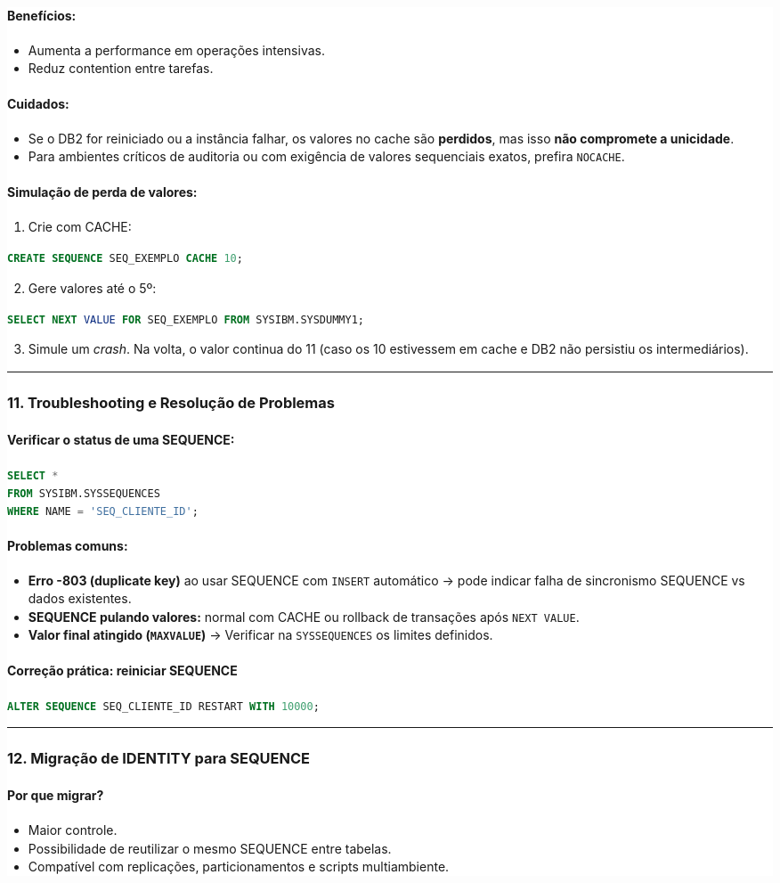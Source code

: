 #### Benefícios:
- Aumenta a performance em operações intensivas.
- Reduz contention entre tarefas.

#### Cuidados:
- Se o DB2 for reiniciado ou a instância falhar, os valores no cache são **perdidos**, mas isso **não compromete a unicidade**.
- Para ambientes críticos de auditoria ou com exigência de valores sequenciais exatos, prefira `NOCACHE`.

#### Simulação de perda de valores:

1. Crie com CACHE:
```sql
CREATE SEQUENCE SEQ_EXEMPLO CACHE 10;
```

2. Gere valores até o 5º:
```sql
SELECT NEXT VALUE FOR SEQ_EXEMPLO FROM SYSIBM.SYSDUMMY1;
```

3. Simule um *crash*. Na volta, o valor continua do 11 (caso os 10 estivessem em cache e DB2 não persistiu os intermediários).

---

### 11. Troubleshooting e Resolução de Problemas

#### Verificar o status de uma SEQUENCE:

```sql
SELECT *
FROM SYSIBM.SYSSEQUENCES
WHERE NAME = 'SEQ_CLIENTE_ID';
```

#### Problemas comuns:
- **Erro -803 (duplicate key)** ao usar SEQUENCE com `INSERT` automático → pode indicar falha de sincronismo SEQUENCE vs dados existentes.
- **SEQUENCE pulando valores:** normal com CACHE ou rollback de transações após `NEXT VALUE`.
- **Valor final atingido (`MAXVALUE`)** → Verificar na `SYSSEQUENCES` os limites definidos.

#### Correção prática: reiniciar SEQUENCE

```sql
ALTER SEQUENCE SEQ_CLIENTE_ID RESTART WITH 10000;
```

---

### 12. Migração de IDENTITY para SEQUENCE

#### Por que migrar?
- Maior controle.
- Possibilidade de reutilizar o mesmo SEQUENCE entre tabelas.
- Compatível com replicações, particionamentos e scripts multiambiente.
